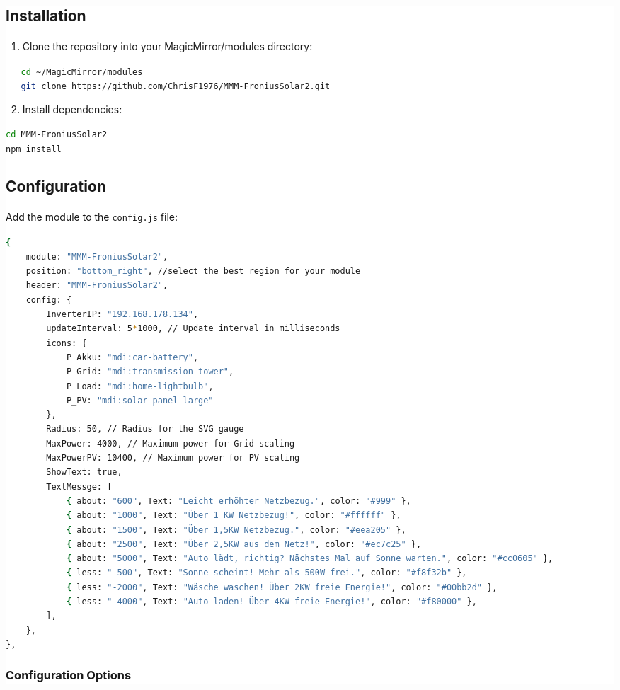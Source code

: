 ## Installation
1. Clone the repository into your MagicMirror/modules directory:
   
```bash
   cd ~/MagicMirror/modules
   git clone https://github.com/ChrisF1976/MMM-FroniusSolar2.git
```
   
2. Install dependencies:
```bash
cd MMM-FroniusSolar2
npm install
```


## Configuration
Add the module to the `config.js` file:

```bash
{
    module: "MMM-FroniusSolar2",
    position: "bottom_right", //select the best region for your module
    header: "MMM-FroniusSolar2",
    config: {
        InverterIP: "192.168.178.134",
        updateInterval: 5*1000, // Update interval in milliseconds
        icons: {
            P_Akku: "mdi:car-battery",
            P_Grid: "mdi:transmission-tower",
            P_Load: "mdi:home-lightbulb",
            P_PV: "mdi:solar-panel-large"
        },
        Radius: 50, // Radius for the SVG gauge
        MaxPower: 4000, // Maximum power for Grid scaling
        MaxPowerPV: 10400, // Maximum power for PV scaling
        ShowText: true,
        TextMessge: [
            { about: "600", Text: "Leicht erhöhter Netzbezug.", color: "#999" },
            { about: "1000", Text: "Über 1 KW Netzbezug!", color: "#ffffff" },
            { about: "1500", Text: "Über 1,5KW Netzbezug.", color: "#eea205" },
            { about: "2500", Text: "Über 2,5KW aus dem Netz!", color: "#ec7c25" },
            { about: "5000", Text: "Auto lädt, richtig? Nächstes Mal auf Sonne warten.", color: "#cc0605" },
            { less: "-500", Text: "Sonne scheint! Mehr als 500W frei.", color: "#f8f32b" },
            { less: "-2000", Text: "Wäsche waschen! Über 2KW freie Energie!", color: "#00bb2d" },
            { less: "-4000", Text: "Auto laden! Über 4KW freie Energie!", color: "#f80000" },
        ],
    },
},
```

### Configuration Options
